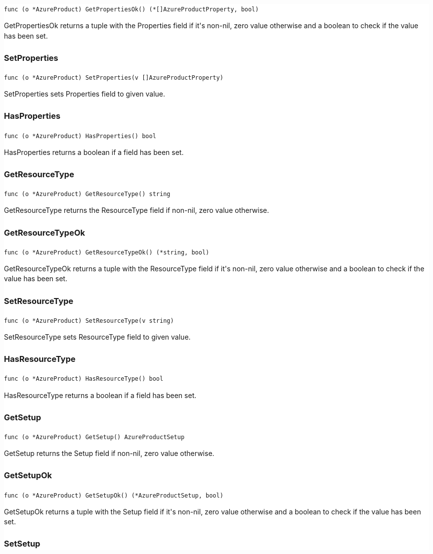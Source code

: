 `func (o *AzureProduct) GetPropertiesOk() (*[]AzureProductProperty, bool)`

GetPropertiesOk returns a tuple with the Properties field if it's non-nil, zero value otherwise
and a boolean to check if the value has been set.

### SetProperties

`func (o *AzureProduct) SetProperties(v []AzureProductProperty)`

SetProperties sets Properties field to given value.

### HasProperties

`func (o *AzureProduct) HasProperties() bool`

HasProperties returns a boolean if a field has been set.

### GetResourceType

`func (o *AzureProduct) GetResourceType() string`

GetResourceType returns the ResourceType field if non-nil, zero value otherwise.

### GetResourceTypeOk

`func (o *AzureProduct) GetResourceTypeOk() (*string, bool)`

GetResourceTypeOk returns a tuple with the ResourceType field if it's non-nil, zero value otherwise
and a boolean to check if the value has been set.

### SetResourceType

`func (o *AzureProduct) SetResourceType(v string)`

SetResourceType sets ResourceType field to given value.

### HasResourceType

`func (o *AzureProduct) HasResourceType() bool`

HasResourceType returns a boolean if a field has been set.

### GetSetup

`func (o *AzureProduct) GetSetup() AzureProductSetup`

GetSetup returns the Setup field if non-nil, zero value otherwise.

### GetSetupOk

`func (o *AzureProduct) GetSetupOk() (*AzureProductSetup, bool)`

GetSetupOk returns a tuple with the Setup field if it's non-nil, zero value otherwise
and a boolean to check if the value has been set.

### SetSetup
